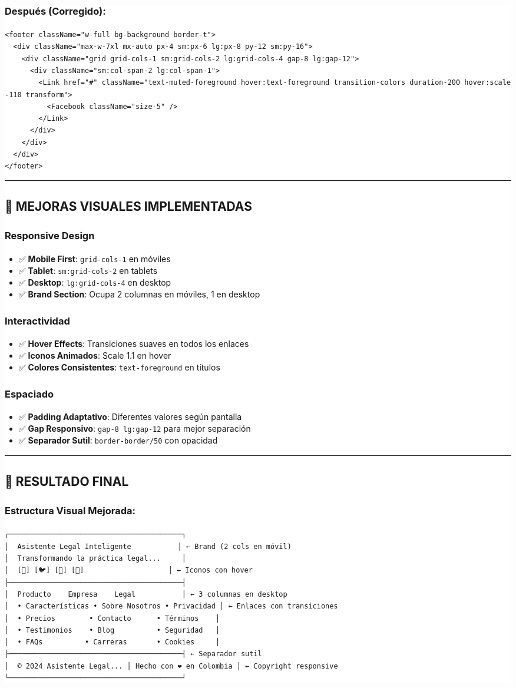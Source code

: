 ```tsx
```

### **Después (Corregido)**:
```tsx
<footer className="w-full bg-background border-t">
  <div className="max-w-7xl mx-auto px-4 sm:px-6 lg:px-8 py-12 sm:py-16">
    <div className="grid grid-cols-1 sm:grid-cols-2 lg:grid-cols-4 gap-8 lg:gap-12">
      <div className="sm:col-span-2 lg:col-span-1">
        <Link href="#" className="text-muted-foreground hover:text-foreground transition-colors duration-200 hover:scale-110 transform">
          <Facebook className="size-5" />
        </Link>
      </div>
    </div>
  </div>
</footer>
```

---

## 🎨 **MEJORAS VISUALES IMPLEMENTADAS**

### **Responsive Design**
- ✅ **Mobile First**: `grid-cols-1` en móviles
- ✅ **Tablet**: `sm:grid-cols-2` en tablets
- ✅ **Desktop**: `lg:grid-cols-4` en desktop
- ✅ **Brand Section**: Ocupa 2 columnas en móviles, 1 en desktop

### **Interactividad**
- ✅ **Hover Effects**: Transiciones suaves en todos los enlaces
- ✅ **Iconos Animados**: Scale 1.1 en hover
- ✅ **Colores Consistentes**: `text-foreground` en títulos

### **Espaciado**
- ✅ **Padding Adaptativo**: Diferentes valores según pantalla
- ✅ **Gap Responsivo**: `gap-8 lg:gap-12` para mejor separación
- ✅ **Separador Sutil**: `border-border/50` con opacidad

---

## 🚀 **RESULTADO FINAL**

### **Estructura Visual Mejorada**:
```
┌─────────────────────────────────────────┐
│  Asistente Legal Inteligente           │ ← Brand (2 cols en móvil)
│  Transformando la práctica legal...     │
│  [📘] [🐦] [💼] [📧]                    │ ← Iconos con hover
├─────────────────────────────────────────┤
│  Producto    Empresa    Legal           │ ← 3 columnas en desktop
│  • Características • Sobre Nosotros • Privacidad │ ← Enlaces con transiciones
│  • Precios        • Contacto      • Términos    │
│  • Testimonios    • Blog          • Seguridad   │
│  • FAQs          • Carreras       • Cookies     │
├─────────────────────────────────────────┤ ← Separador sutil
│  © 2024 Asistente Legal... │ Hecho con ❤️ en Colombia │ ← Copyright responsive
└─────────────────────────────────────────┘
```
